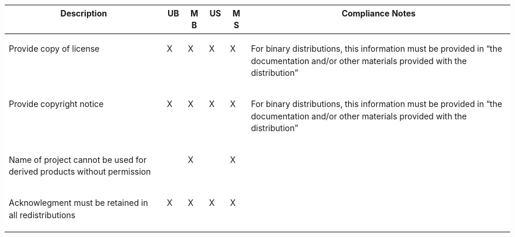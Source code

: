 <table>
<colgroup>
<col style="width: 30%" />
<col style="width: 4%" />
<col style="width: 4%" />
<col style="width: 4%" />
<col style="width: 4%" />
<col style="width: 50%" />
</colgroup>
<thead>
<tr class="header">
<th>Description</th>
<th>UB</th>
<th>MB</th>
<th>US</th>
<th>MS</th>
<th>Compliance Notes</th>
</tr>
</thead>
<tbody>
<tr class="odd">
<td><p>Provide copy of license</p></td>
<td><p>X</p></td>
<td><p>X</p></td>
<td><p>X</p></td>
<td><p>X</p></td>
<td><p>For binary distributions, this information must be provided in “the documentation and/or other materials provided with the distribution”</p></td>
</tr>
<tr class="even">
<td><p>Provide copyright notice</p></td>
<td><p>X</p></td>
<td><p>X</p></td>
<td><p>X</p></td>
<td><p>X</p></td>
<td><p>For binary distributions, this information must be provided in “the documentation and/or other materials provided with the distribution”</p></td>
</tr>
<tr class="odd">
<td><p>Name of project cannot be used for derived products without permission</p></td>
<td></td>
<td><p>X</p></td>
<td></td>
<td><p>X</p></td>
<td></td>
</tr>
<tr class="even">
<td><p>Acknowlegment must be retained in all redistributions</p></td>
<td><p>X</p></td>
<td><p>X</p></td>
<td><p>X</p></td>
<td><p>X</p></td>
<td></td>
</tr>
</tbody>
</table>
